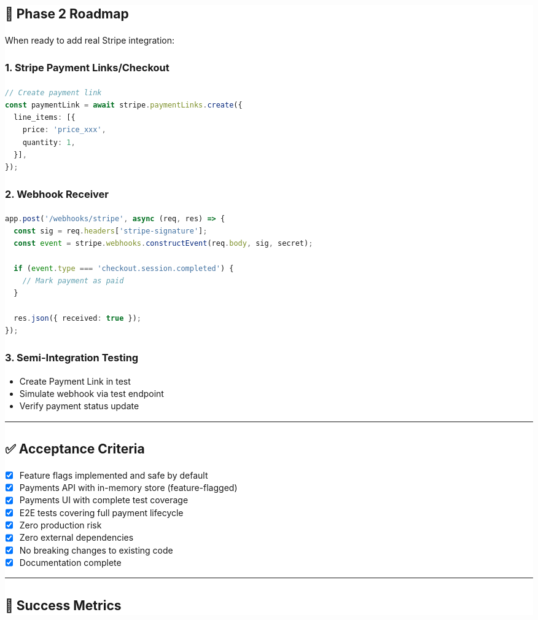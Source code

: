 ## 🔄 Phase 2 Roadmap

When ready to add real Stripe integration:

### 1. **Stripe Payment Links/Checkout**
```typescript
// Create payment link
const paymentLink = await stripe.paymentLinks.create({
  line_items: [{
    price: 'price_xxx',
    quantity: 1,
  }],
});
```

### 2. **Webhook Receiver**
```typescript
app.post('/webhooks/stripe', async (req, res) => {
  const sig = req.headers['stripe-signature'];
  const event = stripe.webhooks.constructEvent(req.body, sig, secret);
  
  if (event.type === 'checkout.session.completed') {
    // Mark payment as paid
  }
  
  res.json({ received: true });
});
```

### 3. **Semi-Integration Testing**
- Create Payment Link in test
- Simulate webhook via test endpoint
- Verify payment status update

---

## ✅ Acceptance Criteria

- [x] Feature flags implemented and safe by default
- [x] Payments API with in-memory store (feature-flagged)
- [x] Payments UI with complete test coverage
- [x] E2E tests covering full payment lifecycle
- [x] Zero production risk
- [x] Zero external dependencies
- [x] No breaking changes to existing code
- [x] Documentation complete

---

## 🎯 Success Metrics
